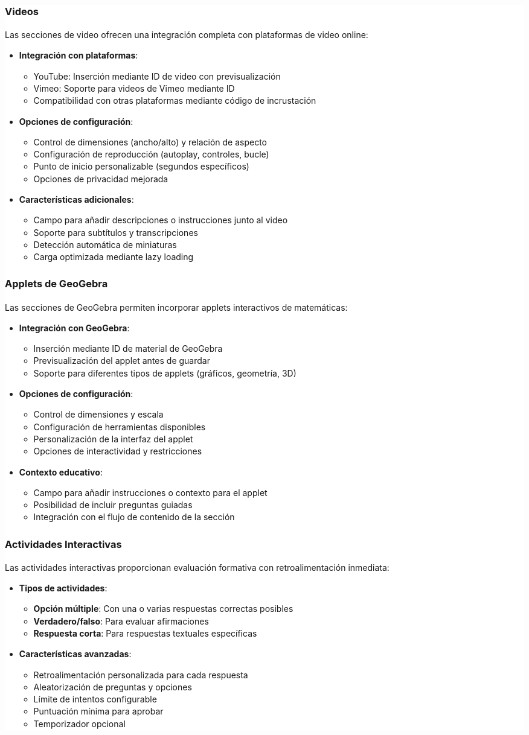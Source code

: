 ### Videos

Las secciones de video ofrecen una integración completa con plataformas de video online:

- **Integración con plataformas**:
  - YouTube: Inserción mediante ID de video con previsualización
  - Vimeo: Soporte para videos de Vimeo mediante ID
  - Compatibilidad con otras plataformas mediante código de incrustación

- **Opciones de configuración**:
  - Control de dimensiones (ancho/alto) y relación de aspecto
  - Configuración de reproducción (autoplay, controles, bucle)
  - Punto de inicio personalizable (segundos específicos)
  - Opciones de privacidad mejorada

- **Características adicionales**:
  - Campo para añadir descripciones o instrucciones junto al video
  - Soporte para subtítulos y transcripciones
  - Detección automática de miniaturas
  - Carga optimizada mediante lazy loading

### Applets de GeoGebra

Las secciones de GeoGebra permiten incorporar applets interactivos de matemáticas:

- **Integración con GeoGebra**:
  - Inserción mediante ID de material de GeoGebra
  - Previsualización del applet antes de guardar
  - Soporte para diferentes tipos de applets (gráficos, geometría, 3D)

- **Opciones de configuración**:
  - Control de dimensiones y escala
  - Configuración de herramientas disponibles
  - Personalización de la interfaz del applet
  - Opciones de interactividad y restricciones

- **Contexto educativo**:
  - Campo para añadir instrucciones o contexto para el applet
  - Posibilidad de incluir preguntas guiadas
  - Integración con el flujo de contenido de la sección

### Actividades Interactivas

Las actividades interactivas proporcionan evaluación formativa con retroalimentación inmediata:

- **Tipos de actividades**:
  - **Opción múltiple**: Con una o varias respuestas correctas posibles
  - **Verdadero/falso**: Para evaluar afirmaciones
  - **Respuesta corta**: Para respuestas textuales específicas

- **Características avanzadas**:
  - Retroalimentación personalizada para cada respuesta
  - Aleatorización de preguntas y opciones
  - Límite de intentos configurable
  - Puntuación mínima para aprobar
  - Temporizador opcional
